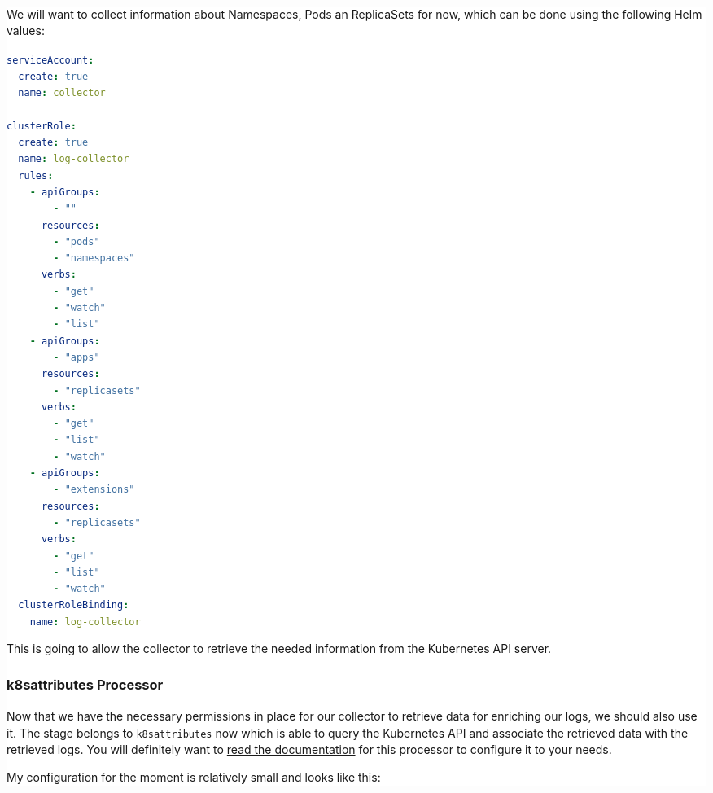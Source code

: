 We will want to collect information about Namespaces, Pods an ReplicaSets for now, which can be done using the following Helm values:

```yaml
serviceAccount:
  create: true
  name: collector

clusterRole:
  create: true
  name: log-collector
  rules:
    - apiGroups:
        - ""
      resources:
        - "pods"
        - "namespaces"
      verbs:
        - "get"
        - "watch"
        - "list"
    - apiGroups:
        - "apps"
      resources:
        - "replicasets"
      verbs:
        - "get"
        - "list"
        - "watch"
    - apiGroups:
        - "extensions"
      resources:
        - "replicasets"
      verbs:
        - "get"
        - "list"
        - "watch"
  clusterRoleBinding:
    name: log-collector
```

This is going to allow the collector to retrieve the needed information from the Kubernetes API server.

### k8sattributes Processor

Now that we have the necessary permissions in place for our collector to retrieve data for enriching our logs, we should also use it. The stage belongs to `k8sattributes` now which is able to query the Kubernetes API and associate the retrieved data with the retrieved logs. You will definitely want to [read the documentation](https://github.com/open-telemetry/opentelemetry-collector-contrib/blob/main/processor/k8sattributesprocessor/README.md) for this processor to configure it to your needs.

My configuration for the moment is relatively small and looks like this:
